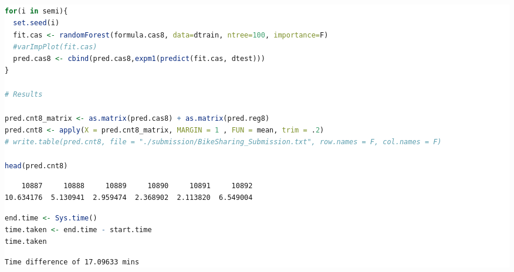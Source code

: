 ```r
for(i in semi){
  set.seed(i)
  fit.cas <- randomForest(formula.cas8, data=dtrain, ntree=100, importance=F)
  #varImpPlot(fit.cas)
  pred.cas8 <- cbind(pred.cas8,expm1(predict(fit.cas, dtest)))
}

# Results

pred.cnt8_matrix <- as.matrix(pred.cas8) + as.matrix(pred.reg8)
pred.cnt8 <- apply(X = pred.cnt8_matrix, MARGIN = 1 , FUN = mean, trim = .2)
# write.table(pred.cnt8, file = "./submission/BikeSharing_Submission.txt", row.names = F, col.names = F)

head(pred.cnt8)
```

```
    10887     10888     10889     10890     10891     10892 
10.634176  5.130941  2.959474  2.368902  2.113820  6.549004 
```

```r
end.time <- Sys.time()
time.taken <- end.time - start.time
time.taken
```

```
Time difference of 17.09633 mins
```
